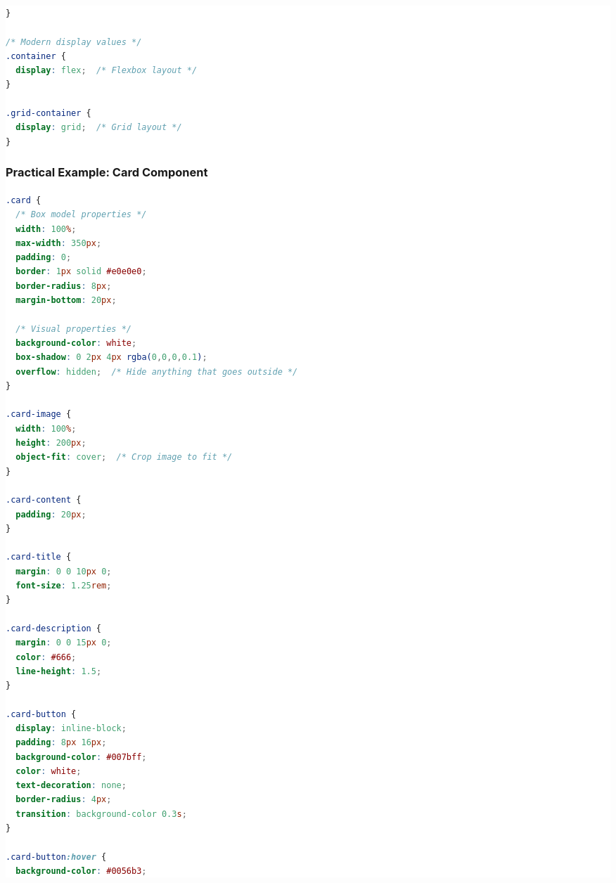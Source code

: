 ```css
}

/* Modern display values */
.container {
  display: flex;  /* Flexbox layout */
}

.grid-container {
  display: grid;  /* Grid layout */
}
```

### Practical Example: Card Component

```css
.card {
  /* Box model properties */
  width: 100%;
  max-width: 350px;
  padding: 0;
  border: 1px solid #e0e0e0;
  border-radius: 8px;
  margin-bottom: 20px;
  
  /* Visual properties */
  background-color: white;
  box-shadow: 0 2px 4px rgba(0,0,0,0.1);
  overflow: hidden;  /* Hide anything that goes outside */
}

.card-image {
  width: 100%;
  height: 200px;
  object-fit: cover;  /* Crop image to fit */
}

.card-content {
  padding: 20px;
}

.card-title {
  margin: 0 0 10px 0;
  font-size: 1.25rem;
}

.card-description {
  margin: 0 0 15px 0;
  color: #666;
  line-height: 1.5;
}

.card-button {
  display: inline-block;
  padding: 8px 16px;
  background-color: #007bff;
  color: white;
  text-decoration: none;
  border-radius: 4px;
  transition: background-color 0.3s;
}

.card-button:hover {
  background-color: #0056b3;
```